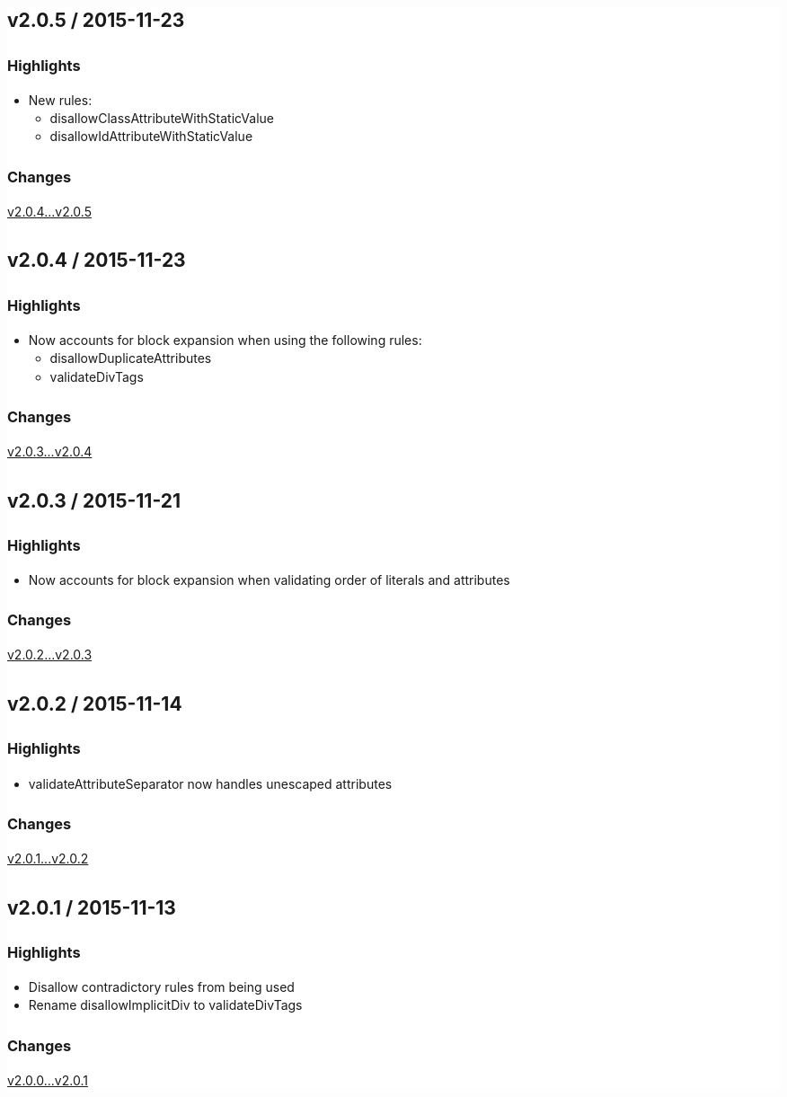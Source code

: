 ## v2.0.5 / 2015-11-23

### Highlights
* New rules:
  * disallowClassAttributeWithStaticValue
  * disallowIdAttributeWithStaticValue

### Changes
[v2.0.4...v2.0.5](https://github.com/pugjs/pug-lint/compare/v2.0.4...v2.0.5)

## v2.0.4 / 2015-11-23

### Highlights
* Now accounts for block expansion when using the following rules:
  * disallowDuplicateAttributes
  * validateDivTags

### Changes
[v2.0.3...v2.0.4](https://github.com/pugjs/pug-lint/compare/v2.0.3...v2.0.4)

## v2.0.3 / 2015-11-21

### Highlights
* Now accounts for block expansion when validating order of literals and attributes

### Changes
[v2.0.2...v2.0.3](https://github.com/pugjs/pug-lint/compare/v2.0.2...v2.0.3)

## v2.0.2 / 2015-11-14

### Highlights
* validateAttributeSeparator now handles unescaped attributes

### Changes
[v2.0.1...v2.0.2](https://github.com/pugjs/pug-lint/compare/v2.0.1...v2.0.2)

## v2.0.1 / 2015-11-13

### Highlights
* Disallow contradictory rules from being used
* Rename disallowImplicitDiv to validateDivTags

### Changes
[v2.0.0...v2.0.1](https://github.com/pugjs/pug-lint/compare/v2.0.0...v2.0.1)
